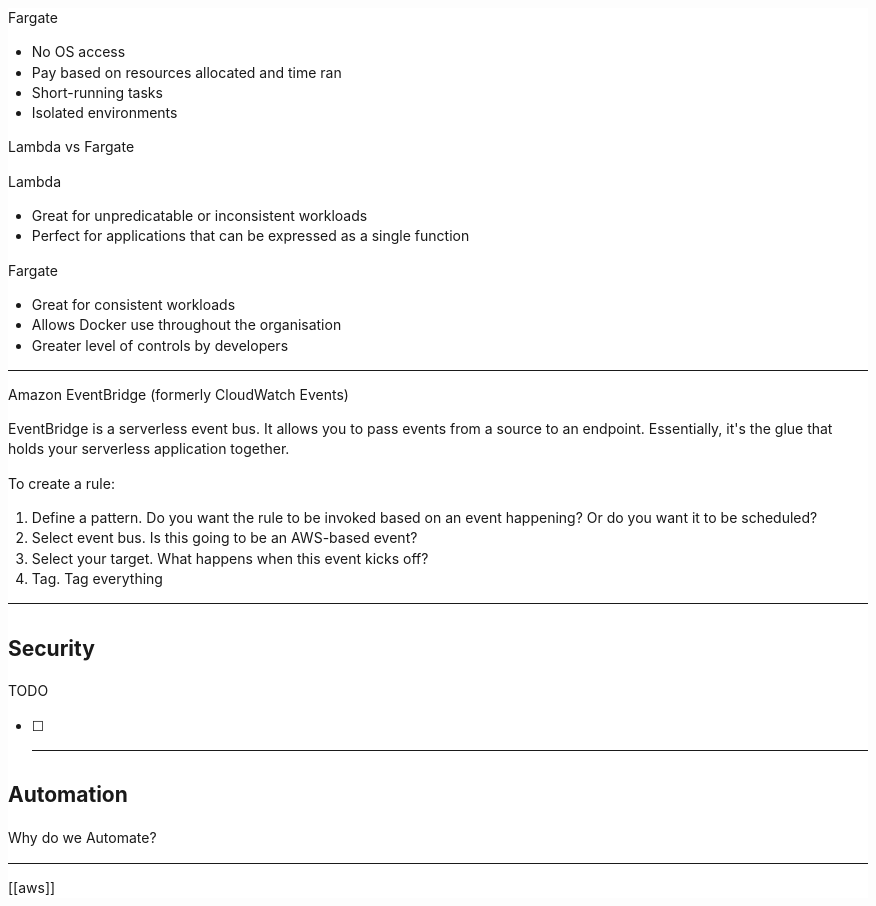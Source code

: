 Fargate
- No OS access
- Pay based on resources allocated and time ran
- Short-running tasks
- Isolated environments

Lambda vs Fargate

Lambda
- Great for unpredicatable or inconsistent workloads
- Perfect for applications that can be expressed as a single function

Fargate
- Great for consistent workloads
- Allows Docker use throughout the organisation
- Greater level of controls by developers


---

Amazon EventBridge (formerly CloudWatch Events)

EventBridge is a serverless event bus. It allows you to pass events from a source to an endpoint.
Essentially, it's the glue that holds your serverless application together.

To create a rule:
1. Define a pattern. Do you want the rule to be invoked based on an event happening? Or do you want it to be scheduled?
2. Select event bus. Is this going to be an AWS-based event?
3. Select your target. What happens when this event kicks off?
4. Tag. Tag everything

---

## Security

TODO

- [ ] ---

## Automation

Why do we Automate?



---


[[aws]]